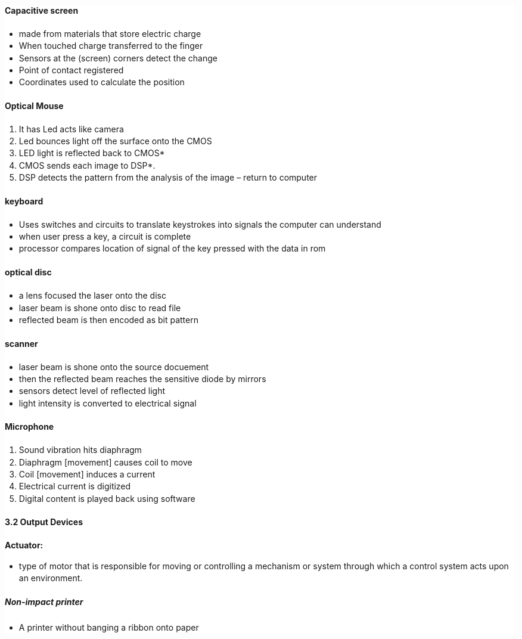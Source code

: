 

#### Capacitive screen

- made from materials that store electric charge 
- When touched charge transferred to the finger 
- Sensors at the (screen) corners detect the change 
- Point of contact registered 
- Coordinates used to calculate the position 



#### Optical Mouse 

1. It has Led acts like camera
2. Led bounces light off the surface onto the CMOS
3. LED light is reflected back to CMOS*
4. CMOS sends each image to DSP*.
5. DSP detects the pattern from the analysis of the image – return to computer

#### keyboard 

- Uses switches and circuits to translate keystrokes into signals the computer can understand
- when user press a key, a circuit is complete
- processor compares location of signal of the key pressed with the data in rom

#### optical disc 

- a lens focused the laser onto the disc
- laser beam is shone onto disc to read file
- reflected beam is then encoded as bit pattern

#### scanner 

- laser beam is shone onto the source docuement
- then the reflected beam reaches the sensitive diode by mirrors
- sensors detect level of reflected light
- light intensity is converted to electrical signal

#### Microphone 

1. Sound vibration hits diaphragm
2. Diaphragm [movement] causes coil to move
3. Coil [movement] induces a current
4. Electrical current is digitized
5. Digital content is played back using software

#### 3.2 Output Devices

**Actuator:** 

- type of motor that is responsible for moving or controlling a mechanism or system through which a control system acts upon an environment. 

##### Non-impact printer

- A printer without banging a ribbon onto paper
